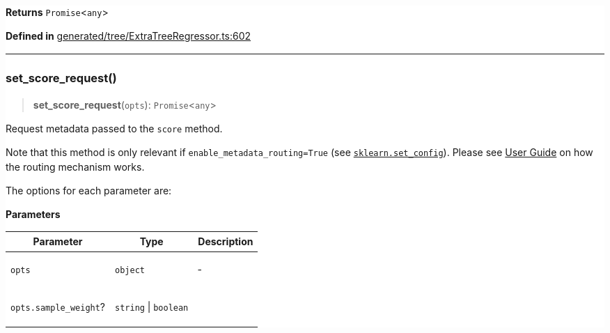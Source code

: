 **Returns** `Promise`\<`any`\>

**Defined in** [generated/tree/ExtraTreeRegressor.ts:602](https://github.com/transitive-bullshit/scikit-learn-ts/blob/d136d90c5cb653f22204ec450ae61706606a5b96/packages/sklearn/src/generated/tree/ExtraTreeRegressor.ts#L602)

***

### set\_score\_request()

> **set\_score\_request**(`opts`): `Promise`\<`any`\>

Request metadata passed to the `score` method.

Note that this method is only relevant if `enable_metadata_routing=True` (see [`sklearn.set_config`](https://scikit-learn.org/stable/modules/generated/sklearn.set_config.html#sklearn.set_config "sklearn.set_config")). Please see [User Guide](https://scikit-learn.org/stable/modules/generated/../../metadata_routing.html#metadata-routing) on how the routing mechanism works.

The options for each parameter are:

**Parameters**

<table>
<thead>
<tr>
<th>Parameter</th>
<th>Type</th>
<th>Description</th>
</tr>
</thead>
<tbody>
<tr>
<td>

`opts`

</td>
<td>

`object`

</td>
<td>

&hyphen;

</td>
</tr>
<tr>
<td>

`opts.sample_weight`?

</td>
<td>

`string` \| `boolean`
